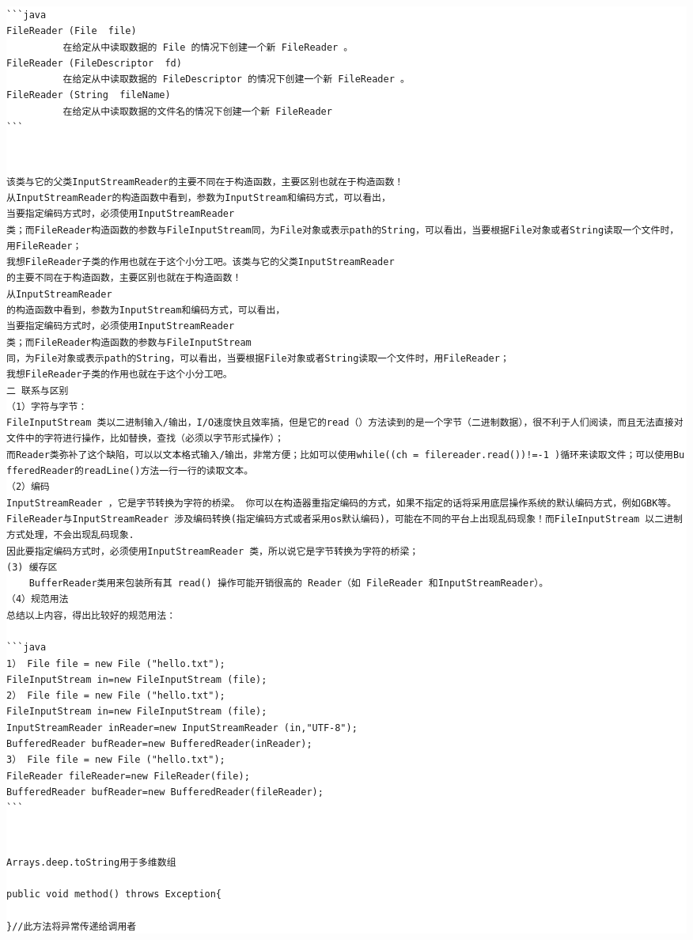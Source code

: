     ```java
    FileReader (File  file) 
              在给定从中读取数据的 File 的情况下创建一个新 FileReader 。 
    FileReader (FileDescriptor  fd) 
              在给定从中读取数据的 FileDescriptor 的情况下创建一个新 FileReader 。 
    FileReader (String  fileName) 
              在给定从中读取数据的文件名的情况下创建一个新 FileReader  
    ```


​    

    该类与它的父类InputStreamReader的主要不同在于构造函数，主要区别也就在于构造函数！
    从InputStreamReader的构造函数中看到，参数为InputStream和编码方式，可以看出，
    当要指定编码方式时，必须使用InputStreamReader
    类；而FileReader构造函数的参数与FileInputStream同，为File对象或表示path的String，可以看出，当要根据File对象或者String读取一个文件时，用FileReader；
    我想FileReader子类的作用也就在于这个小分工吧。该类与它的父类InputStreamReader
    的主要不同在于构造函数，主要区别也就在于构造函数！
    从InputStreamReader
    的构造函数中看到，参数为InputStream和编码方式，可以看出，
    当要指定编码方式时，必须使用InputStreamReader
    类；而FileReader构造函数的参数与FileInputStream
    同，为File对象或表示path的String，可以看出，当要根据File对象或者String读取一个文件时，用FileReader；
    我想FileReader子类的作用也就在于这个小分工吧。
    二 联系与区别 
    （1）字符与字节： 
    FileInputStream 类以二进制输入/输出，I/O速度快且效率搞，但是它的read（）方法读到的是一个字节（二进制数据），很不利于人们阅读，而且无法直接对文件中的字符进行操作，比如替换，查找（必须以字节形式操作）；
    而Reader类弥补了这个缺陷，可以以文本格式输入/输出，非常方便；比如可以使用while((ch = filereader.read())!=-1 )循环来读取文件；可以使用BufferedReader的readLine()方法一行一行的读取文本。
    （2）编码
    InputStreamReader ，它是字节转换为字符的桥梁。 你可以在构造器重指定编码的方式，如果不指定的话将采用底层操作系统的默认编码方式，例如GBK等。 
    FileReader与InputStreamReader 涉及编码转换(指定编码方式或者采用os默认编码)，可能在不同的平台上出现乱码现象！而FileInputStream 以二进制方式处理，不会出现乱码现象. 
    因此要指定编码方式时，必须使用InputStreamReader 类，所以说它是字节转换为字符的桥梁；
    (3) 缓存区
        BufferReader类用来包装所有其 read() 操作可能开销很高的 Reader（如 FileReader 和InputStreamReader）。
    （4）规范用法
    总结以上内容，得出比较好的规范用法： 
    
    ```java
    1） File file = new File ("hello.txt"); 
    FileInputStream in=new FileInputStream (file); 
    2） File file = new File ("hello.txt"); 
    FileInputStream in=new FileInputStream (file); 
    InputStreamReader inReader=new InputStreamReader (in,"UTF-8"); 
    BufferedReader bufReader=new BufferedReader(inReader); 
    3） File file = new File ("hello.txt"); 
    FileReader fileReader=new FileReader(file); 
    BufferedReader bufReader=new BufferedReader(fileReader);
    ```


​    


    Arrays.deep.toString用于多维数组
    
    public void method() throws Exception{
    
    }//此方法将异常传递给调用者
